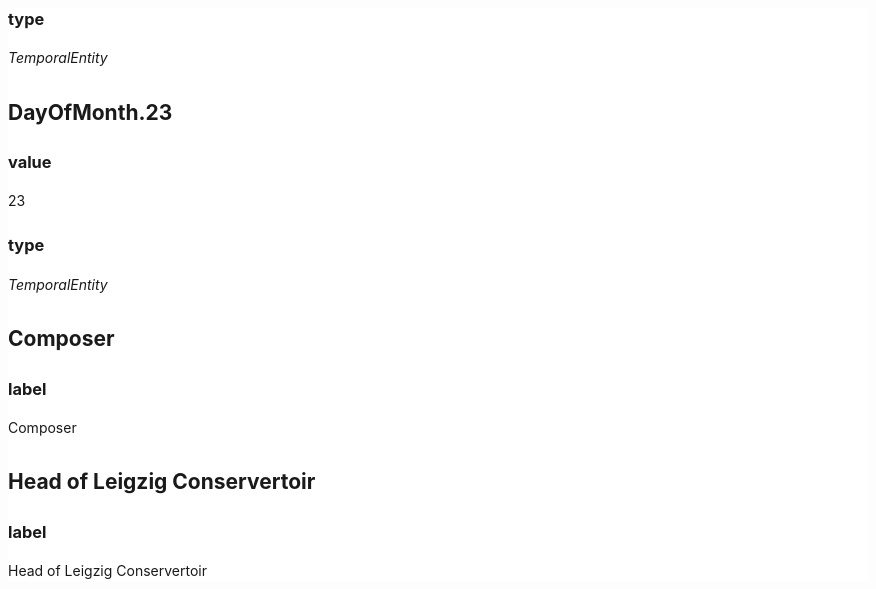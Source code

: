 ### type


*TemporalEntity*

## DayOfMonth.23

### value


23

### type


*TemporalEntity*

## Composer

### label


Composer

## Head of Leigzig Conservertoir

### label


Head of Leigzig Conservertoir